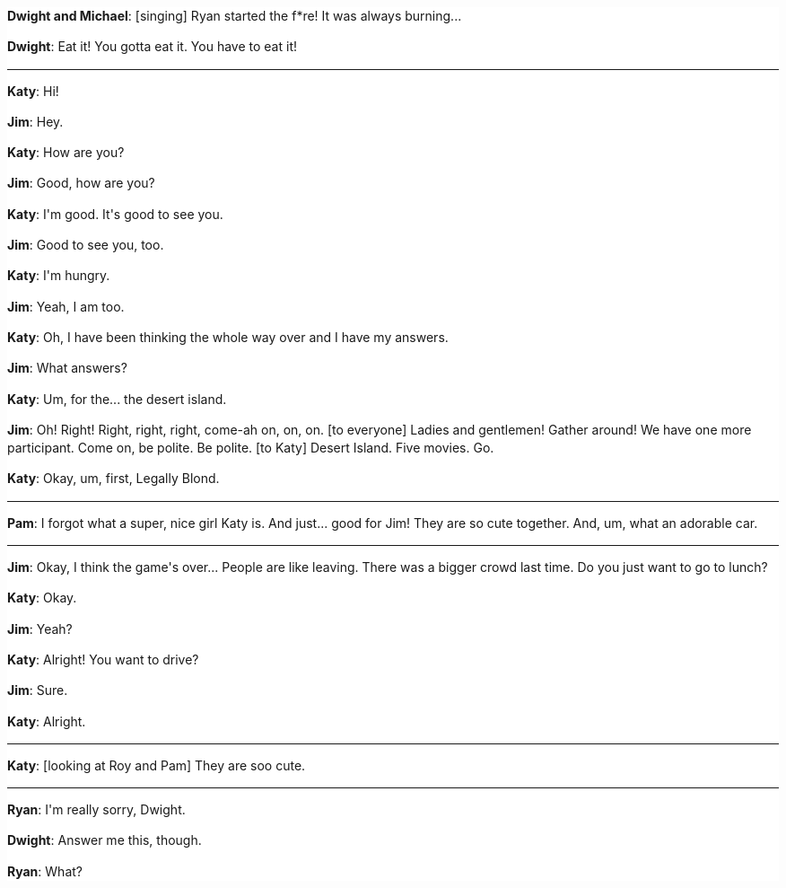 **Dwight and Michael**: \[singing\] Ryan started the f\*re! It was always burning...  
  
**Dwight**: Eat it! You gotta eat it. You have to eat it!  

* * *

**Katy**: Hi!  
  
**Jim**: Hey.  
  
**Katy**: How are you?  
  
**Jim**: Good, how are you?  
  
**Katy**: I'm good. It's good to see you.  
  
**Jim**: Good to see you, too.  
  
**Katy**: I'm hungry.  
  
**Jim**: Yeah, I am too.  
  
**Katy**: Oh, I have been thinking the whole way over and I have my answers.  
  
**Jim**: What answers?  
  
**Katy**: Um, for the... the desert island.  
  
**Jim**: Oh! Right! Right, right, right, come-ah on, on, on. \[to everyone\] Ladies and gentlemen! Gather around! We have one more participant. Come on, be polite. Be polite. \[to Katy\] Desert Island. Five movies. Go.  
  
**Katy**: Okay, um, first, Legally Blond.  

* * *

**Pam**: I forgot what a super, nice girl Katy is. And just... good for Jim! They are so cute together. And, um, what an adorable car.  

* * *

**Jim**: Okay, I think the game's over... People are like leaving. There was a bigger crowd last time. Do you just want to go to lunch?  
  
**Katy**: Okay.  
  
**Jim**: Yeah?  
  
**Katy**: Alright! You want to drive?  
  
**Jim**: Sure.  
  
**Katy**: Alright.  

* * *

**Katy**: \[looking at Roy and Pam\] They are soo cute.  

* * *

**Ryan**: I'm really sorry, Dwight.  
  
**Dwight**: Answer me this, though.  
  
**Ryan**: What?  
  